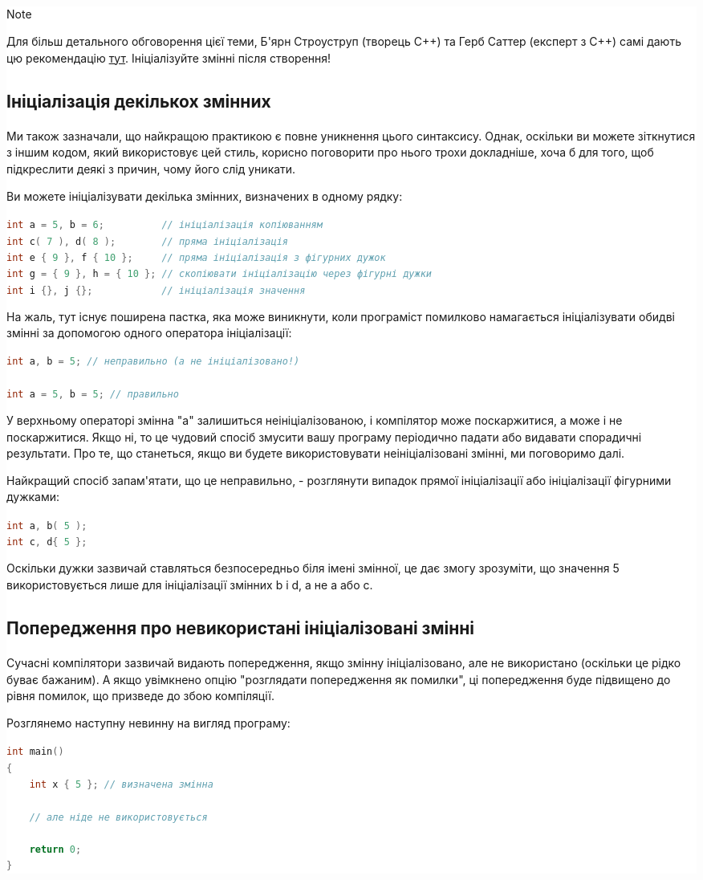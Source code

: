 > [!NOTE] 
> Для більш детального обговорення цієї теми, Б'ярн Строуструп (творець C++) та Герб Саттер (експерт з C++) самі дають цю рекомендацію [тут](https://github.com/isocpp/CppCoreGuidelines/blob/master/CppCoreGuidelines.md#es20-always-initialize-an-object).
Ініціалізуйте змінні після створення!

## Ініціалізація декількох змінних
Ми також зазначали, що найкращою практикою є повне уникнення цього синтаксису. Однак, оскільки ви можете зіткнутися з іншим кодом, який використовує цей стиль, корисно поговорити про нього трохи докладніше, хоча б для того, щоб підкреслити деякі з причин, чому його слід уникати.

Ви можете ініціалізувати декілька змінних, визначених в одному рядку:

```cpp
int a = 5, b = 6;          // ініціалізація копіюванням
int c( 7 ), d( 8 );        // пряма ініціалізація
int e { 9 }, f { 10 };     // пряма ініціалізація з фігурних дужок
int g = { 9 }, h = { 10 }; // скопіювати ініціалізацію через фігурні дужки
int i {}, j {};            // ініціалізація значення
```

На жаль, тут існує поширена пастка, яка може виникнути, коли програміст помилково намагається ініціалізувати обидві змінні за допомогою одного оператора ініціалізації:

```cpp
int a, b = 5; // неправильно (a не ініціалізовано!)

int a = 5, b = 5; // правильно
```

У верхньому операторі змінна "a" залишиться неініціалізованою, і компілятор може поскаржитися, а може і не поскаржитися. Якщо ні, то це чудовий спосіб змусити вашу програму періодично падати або видавати спорадичні результати. Про те, що станеться, якщо ви будете використовувати неініціалізовані змінні, ми поговоримо далі.

Найкращий спосіб запам'ятати, що це неправильно, - розглянути випадок прямої ініціалізації або ініціалізації фігурними дужками:

```cpp
int a, b( 5 );
int c, d{ 5 };
```

Оскільки дужки зазвичай ставляться безпосередньо біля імені змінної, це дає змогу зрозуміти, що значення 5 використовується лише для ініціалізації змінних b і d, а не a або c.
## Попередження про невикористані ініціалізовані змінні
Сучасні компілятори зазвичай видають попередження, якщо змінну ініціалізовано, але не використано (оскільки це рідко буває бажаним). А якщо увімкнено опцію "розглядати попередження як помилки", ці попередження буде підвищено до рівня помилок, що призведе до збою компіляції.

Розглянемо наступну невинну на вигляд програму:

```cpp
int main()
{
    int x { 5 }; // визначена змінна

    // але ніде не використовується

    return 0;
}
```
